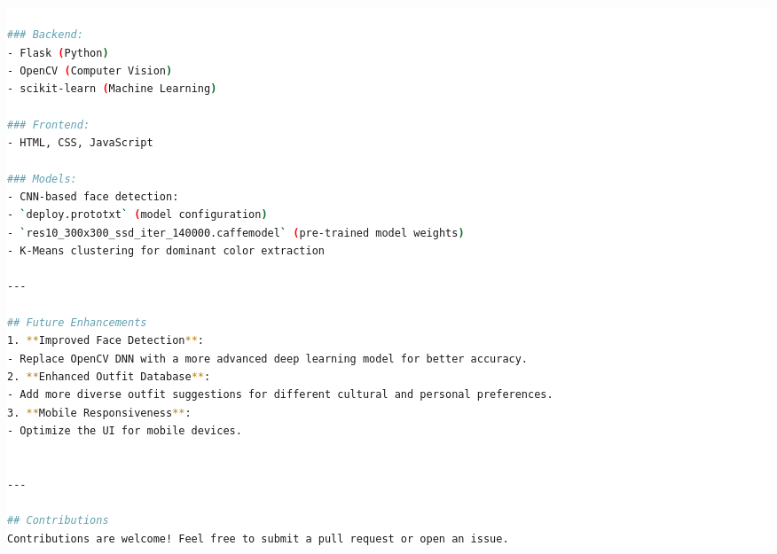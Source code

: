    ```bash

### Backend:
- Flask (Python)
- OpenCV (Computer Vision)
- scikit-learn (Machine Learning)

### Frontend:
- HTML, CSS, JavaScript

### Models:
- CNN-based face detection:
  - `deploy.prototxt` (model configuration)
  - `res10_300x300_ssd_iter_140000.caffemodel` (pre-trained model weights)
- K-Means clustering for dominant color extraction

---

## Future Enhancements
1. **Improved Face Detection**:
   - Replace OpenCV DNN with a more advanced deep learning model for better accuracy.
2. **Enhanced Outfit Database**:
   - Add more diverse outfit suggestions for different cultural and personal preferences.
3. **Mobile Responsiveness**:
   - Optimize the UI for mobile devices.


---

## Contributions
Contributions are welcome! Feel free to submit a pull request or open an issue.

